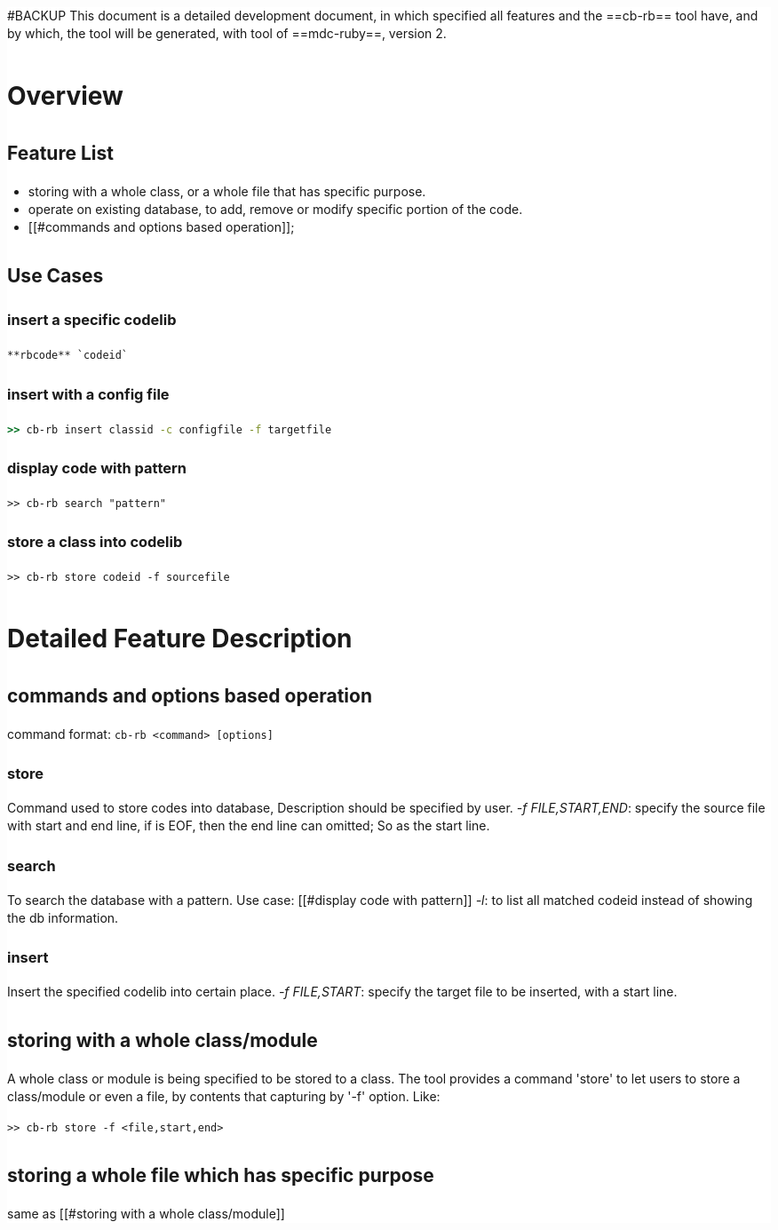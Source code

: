 #BACKUP
This document is a detailed development document, in which specified all features and the ==cb-rb== tool have, and by which, the tool will be generated, with tool of ==mdc-ruby==, version 2.

# Overview
## Feature List
- storing with a whole class, or a whole file that has specific purpose.
- operate on existing database, to add, remove or modify specific portion of the code.
- [[#commands and options based operation]];
## Use Cases
### insert a specific codelib
```example
**rbcode** `codeid`
```
### insert with a config file
```cmd
>> cb-rb insert classid -c configfile -f targetfile
```
### display code with pattern
```
>> cb-rb search "pattern"
```
### store a class into codelib
```
>> cb-rb store codeid -f sourcefile
```

# Detailed Feature Description

## commands and options based operation
command format: `cb-rb <command> [options]`
### store
Command used to store codes into database, Description should be specified by user.
*-f FILE,START,END*: specify the source file with start and end line, if is EOF, then the end line can omitted; So as the start line.
### search
To search the database with a pattern. Use case: [[#display code with pattern]]
*-l*: to list all matched codeid instead of showing the db information.
### insert
Insert the specified codelib into certain place.
*-f FILE,START*: specify the target file to be inserted, with a start line.

## storing with a whole class/module
A whole class or module is being specified to be stored to a class.
The tool provides a command 'store' to let users to store a class/module or even a file, by contents that capturing by '-f' option. Like:
```
>> cb-rb store -f <file,start,end>
```
## storing a whole file which has specific purpose
same as [[#storing with a whole class/module]]
